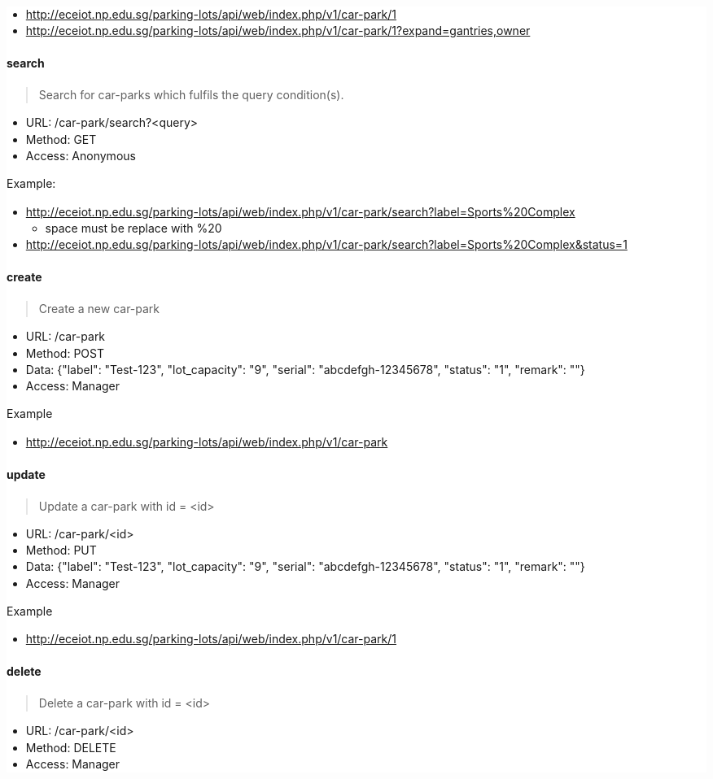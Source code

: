 * http://eceiot.np.edu.sg/parking-lots/api/web/index.php/v1/car-park/1
* http://eceiot.np.edu.sg/parking-lots/api/web/index.php/v1/car-park/1?expand=gantries,owner


#### search ####
> Search for car-parks which fulfils the query condition(s).

* URL: /car-park/search?<query\>
* Method: GET
* Access: Anonymous

Example: 
    
* http://eceiot.np.edu.sg/parking-lots/api/web/index.php/v1/car-park/search?label=Sports%20Complex
    - space must be replace with %20
* http://eceiot.np.edu.sg/parking-lots/api/web/index.php/v1/car-park/search?label=Sports%20Complex&status=1


#### create ####
> Create a new car-park

* URL: /car-park
* Method: POST
* Data: {"label": "Test-123",
          "lot_capacity": "9",
          "serial": "abcdefgh-12345678",
          "status": "1",
          "remark": ""}
* Access: Manager

Example

* http://eceiot.np.edu.sg/parking-lots/api/web/index.php/v1/car-park


#### update ####
> Update a car-park with id = <id\>

* URL: /car-park/<id\>
* Method: PUT
* Data: {"label": "Test-123",
          "lot_capacity": "9",
          "serial": "abcdefgh-12345678",
          "status": "1",
          "remark": ""}
* Access: Manager

Example

* http://eceiot.np.edu.sg/parking-lots/api/web/index.php/v1/car-park/1


#### delete ####
> Delete a car-park with id = <id\>

* URL: /car-park/<id\>
* Method: DELETE
* Access: Manager
